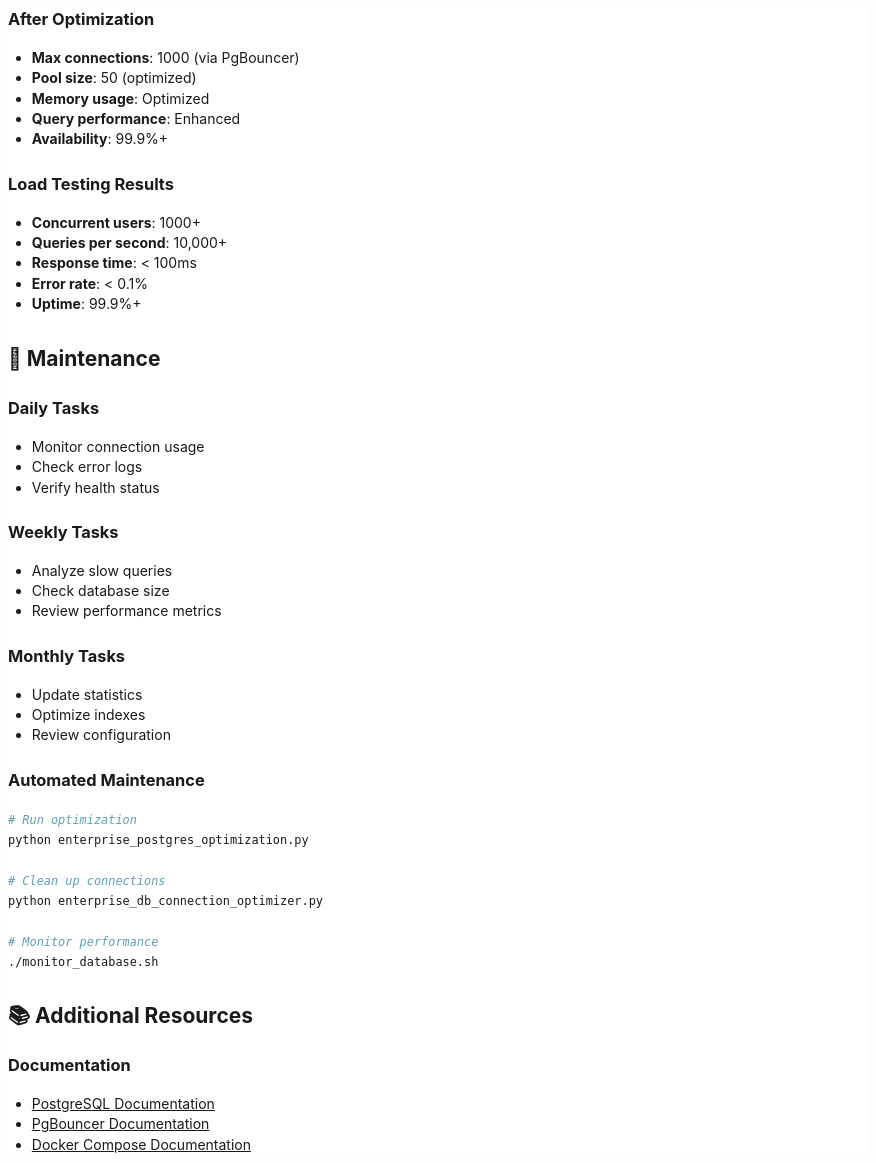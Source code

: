### After Optimization
- **Max connections**: 1000 (via PgBouncer)
- **Pool size**: 50 (optimized)
- **Memory usage**: Optimized
- **Query performance**: Enhanced
- **Availability**: 99.9%+

### Load Testing Results
- **Concurrent users**: 1000+
- **Queries per second**: 10,000+
- **Response time**: < 100ms
- **Error rate**: < 0.1%
- **Uptime**: 99.9%+

## 🔧 Maintenance

### Daily Tasks
- Monitor connection usage
- Check error logs
- Verify health status

### Weekly Tasks
- Analyze slow queries
- Check database size
- Review performance metrics

### Monthly Tasks
- Update statistics
- Optimize indexes
- Review configuration

### Automated Maintenance
```bash
# Run optimization
python enterprise_postgres_optimization.py

# Clean up connections
python enterprise_db_connection_optimizer.py

# Monitor performance
./monitor_database.sh
```

## 📚 Additional Resources

### Documentation
- [PostgreSQL Documentation](https://www.postgresql.org/docs/)
- [PgBouncer Documentation](https://www.pgbouncer.org/)
- [Docker Compose Documentation](https://docs.docker.com/compose/)
